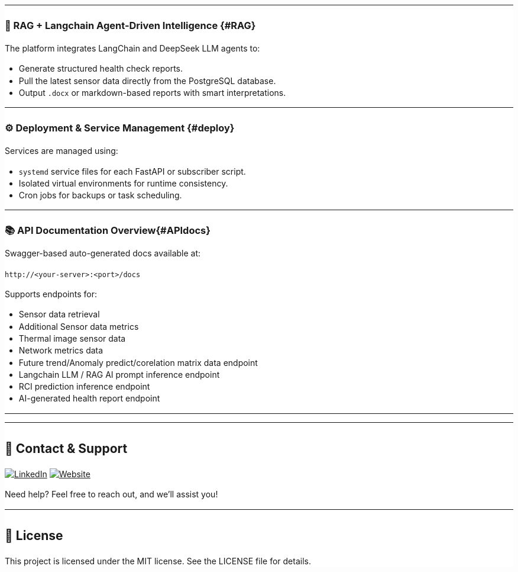 
---

### 🧠 RAG + Langchain Agent-Driven Intelligence {#RAG}
The platform integrates LangChain and DeepSeek LLM agents to:

- Generate structured health check reports.
- Pull the latest sensor data directly from the PostgreSQL database.
- Output `.docx` or markdown-based reports with smart interpretations.


---

### ⚙️ Deployment & Service Management {#deploy}
Services are managed using:

- `systemd` service files for each FastAPI or subscriber script.
- Isolated virtual environments for runtime consistency.
- Cron jobs for backups or task scheduling.

---

### 📚 API Documentation Overview{#APIdocs}
Swagger-based auto-generated docs available at:

```
http://<your-server>:<port>/docs
```

Supports endpoints for:
- Sensor data retrieval
- Additional Sensor data metrics
- Thermal image sensor data
- Network metrics data
- Future trend/Anomaly predict/corelation matrix data endpoint
- Langchain LLM / RAG AI prompt inference endpoint
- RCI prediction inference endpoint
- AI-generated health report endpoint

---


---

## 🤝 Contact & Support

[![LinkedIn](https://img.shields.io/badge/LinkedIn-%230077B5.svg?&style=for-the-badge&logo=linkedin&logoColor=white)](https://www.linkedin.com/in/cgvenkateshraju/)
[![Website](https://img.shields.io/badge/Website-%231DA1F2.svg?&style=for-the-badge&logo=google-chrome&logoColor=white)](https://www.cgvenkateshrajulabs.com)

Need help? Feel free to reach out, and we’ll assist you!

---

## 📜 License

This project is licensed under the MIT license. See the LICENSE file for details.
